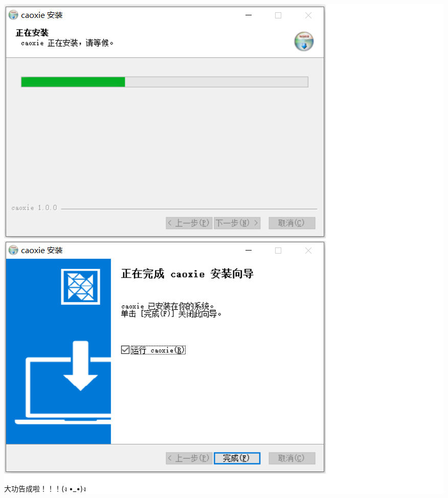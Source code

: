 ![](https://raw.githubusercontent.com/caoxiemeihao/electron-react-tsx/master/screenshot/install.png)
![](https://raw.githubusercontent.com/caoxiemeihao/electron-react-tsx/master/screenshot/finish.png)

大功告成啦！！！(ง •_•)ง
